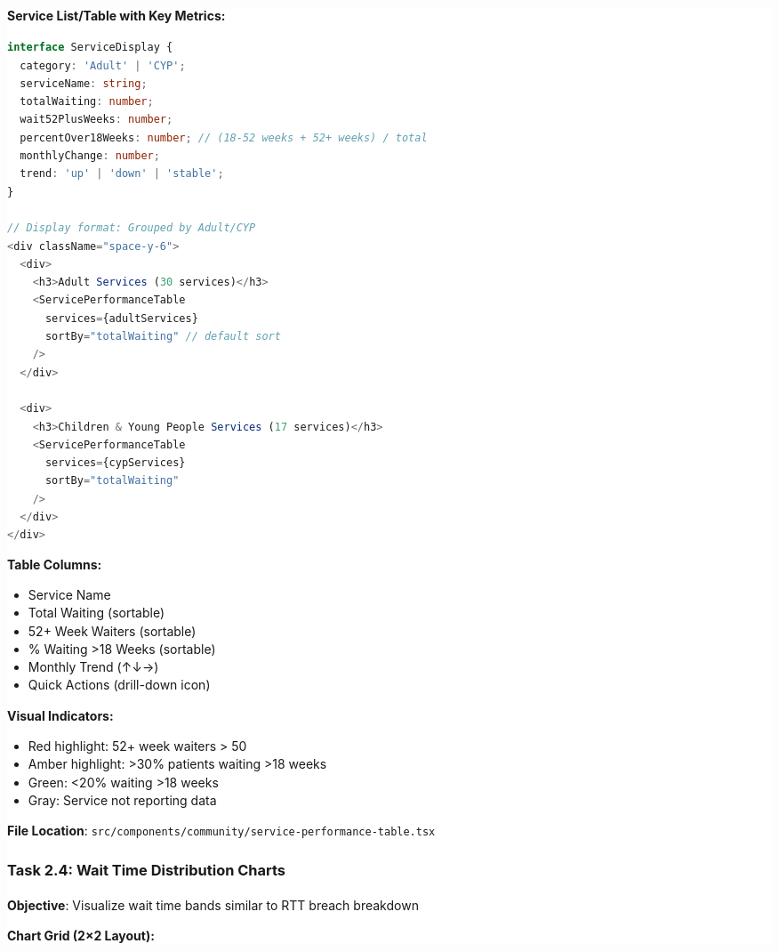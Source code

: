 **Service List/Table with Key Metrics:**
```typescript
interface ServiceDisplay {
  category: 'Adult' | 'CYP';
  serviceName: string;
  totalWaiting: number;
  wait52PlusWeeks: number;
  percentOver18Weeks: number; // (18-52 weeks + 52+ weeks) / total
  monthlyChange: number;
  trend: 'up' | 'down' | 'stable';
}

// Display format: Grouped by Adult/CYP
<div className="space-y-6">
  <div>
    <h3>Adult Services (30 services)</h3>
    <ServicePerformanceTable 
      services={adultServices}
      sortBy="totalWaiting" // default sort
    />
  </div>
  
  <div>
    <h3>Children & Young People Services (17 services)</h3>
    <ServicePerformanceTable 
      services={cypServices}
      sortBy="totalWaiting"
    />
  </div>
</div>
```

**Table Columns:**
- Service Name
- Total Waiting (sortable)
- 52+ Week Waiters (sortable)
- % Waiting >18 Weeks (sortable)
- Monthly Trend (↑↓→)
- Quick Actions (drill-down icon)

**Visual Indicators:**
- Red highlight: 52+ week waiters > 50
- Amber highlight: >30% patients waiting >18 weeks
- Green: <20% waiting >18 weeks
- Gray: Service not reporting data

**File Location**: `src/components/community/service-performance-table.tsx`

### Task 2.4: Wait Time Distribution Charts
**Objective**: Visualize wait time bands similar to RTT breach breakdown

**Chart Grid (2×2 Layout):**
